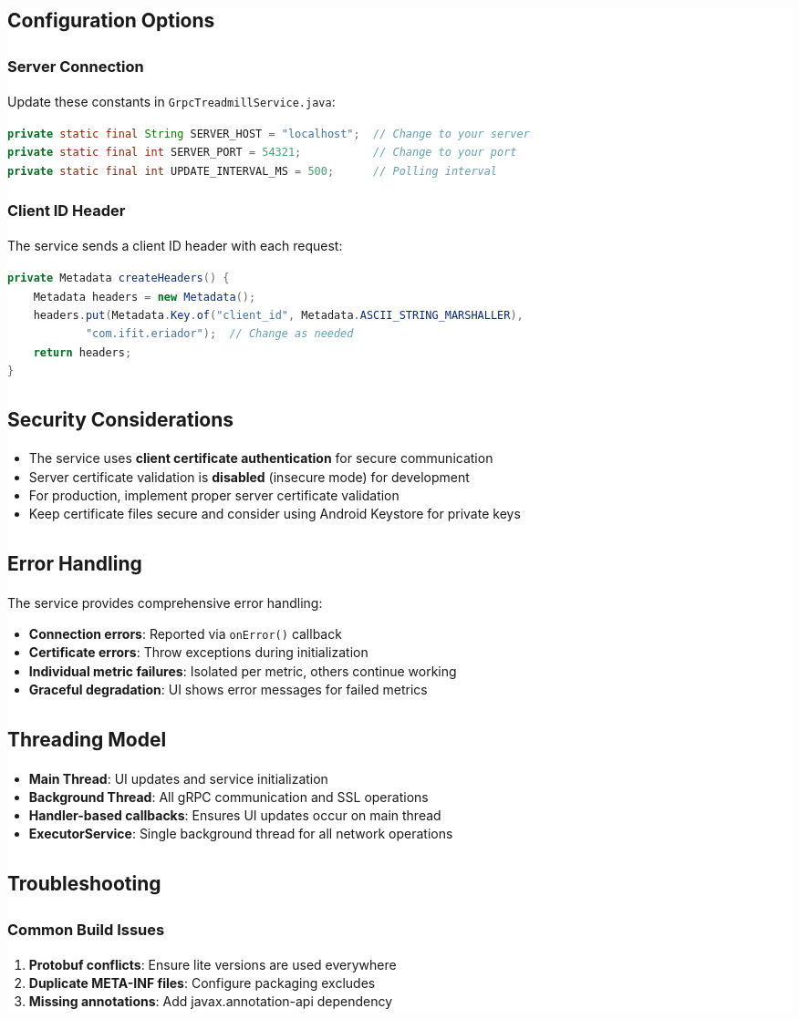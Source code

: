 ## Configuration Options

### Server Connection
Update these constants in `GrpcTreadmillService.java`:
```java
private static final String SERVER_HOST = "localhost";  // Change to your server
private static final int SERVER_PORT = 54321;           // Change to your port
private static final int UPDATE_INTERVAL_MS = 500;      // Polling interval
```

### Client ID Header
The service sends a client ID header with each request:
```java
private Metadata createHeaders() {
    Metadata headers = new Metadata();
    headers.put(Metadata.Key.of("client_id", Metadata.ASCII_STRING_MARSHALLER),
            "com.ifit.eriador");  // Change as needed
    return headers;
}
```

## Security Considerations

- The service uses **client certificate authentication** for secure communication
- Server certificate validation is **disabled** (insecure mode) for development
- For production, implement proper server certificate validation
- Keep certificate files secure and consider using Android Keystore for private keys

## Error Handling

The service provides comprehensive error handling:

- **Connection errors**: Reported via `onError()` callback
- **Certificate errors**: Throw exceptions during initialization
- **Individual metric failures**: Isolated per metric, others continue working
- **Graceful degradation**: UI shows error messages for failed metrics

## Threading Model

- **Main Thread**: UI updates and service initialization
- **Background Thread**: All gRPC communication and SSL operations
- **Handler-based callbacks**: Ensures UI updates occur on main thread
- **ExecutorService**: Single background thread for all network operations

## Troubleshooting

### Common Build Issues
1. **Protobuf conflicts**: Ensure lite versions are used everywhere
2. **Duplicate META-INF files**: Configure packaging excludes
3. **Missing annotations**: Add javax.annotation-api dependency
